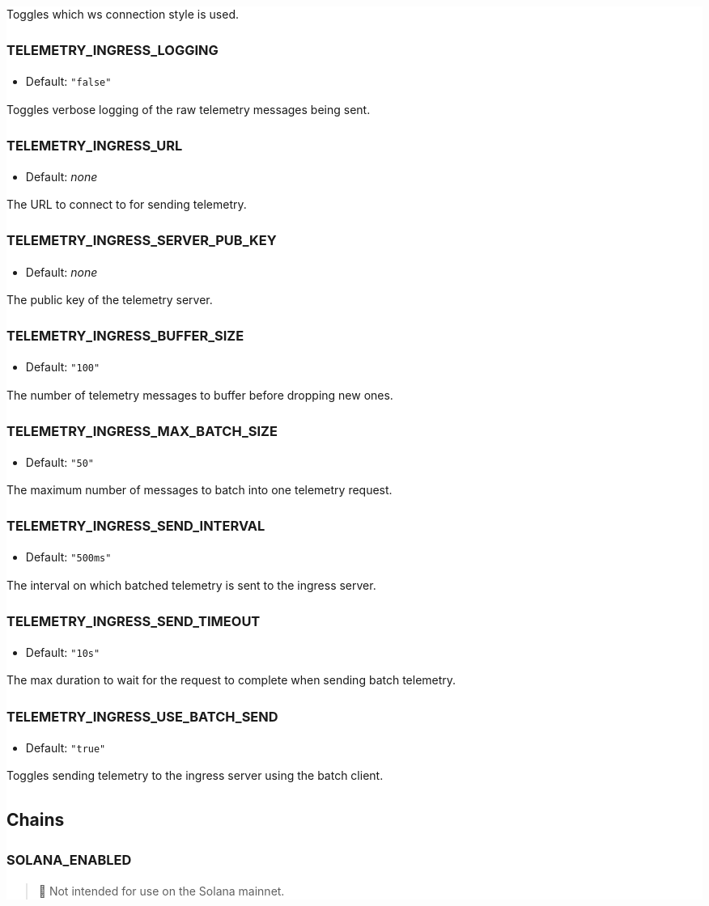 Toggles which ws connection style is used.

### TELEMETRY_INGRESS_LOGGING

- Default: `"false"`

Toggles verbose logging of the raw telemetry messages being sent.

### TELEMETRY_INGRESS_URL

- Default: _none_

The URL to connect to for sending telemetry.

### TELEMETRY_INGRESS_SERVER_PUB_KEY

- Default: _none_

The public key of the telemetry server.

### TELEMETRY_INGRESS_BUFFER_SIZE

- Default: `"100"`

The number of telemetry messages to buffer before dropping new ones.

### TELEMETRY_INGRESS_MAX_BATCH_SIZE

- Default: `"50"`

The maximum number of messages to batch into one telemetry request.

### TELEMETRY_INGRESS_SEND_INTERVAL

- Default: `"500ms"`

The interval on which batched telemetry is sent to the ingress server.

### TELEMETRY_INGRESS_SEND_TIMEOUT

- Default: `"10s"`

The max duration to wait for the request to complete when sending batch telemetry.

### TELEMETRY_INGRESS_USE_BATCH_SEND

- Default: `"true"`

Toggles sending telemetry to the ingress server using the batch client.

## Chains

### SOLANA_ENABLED

> 🚧 Not intended for use on the Solana mainnet.
